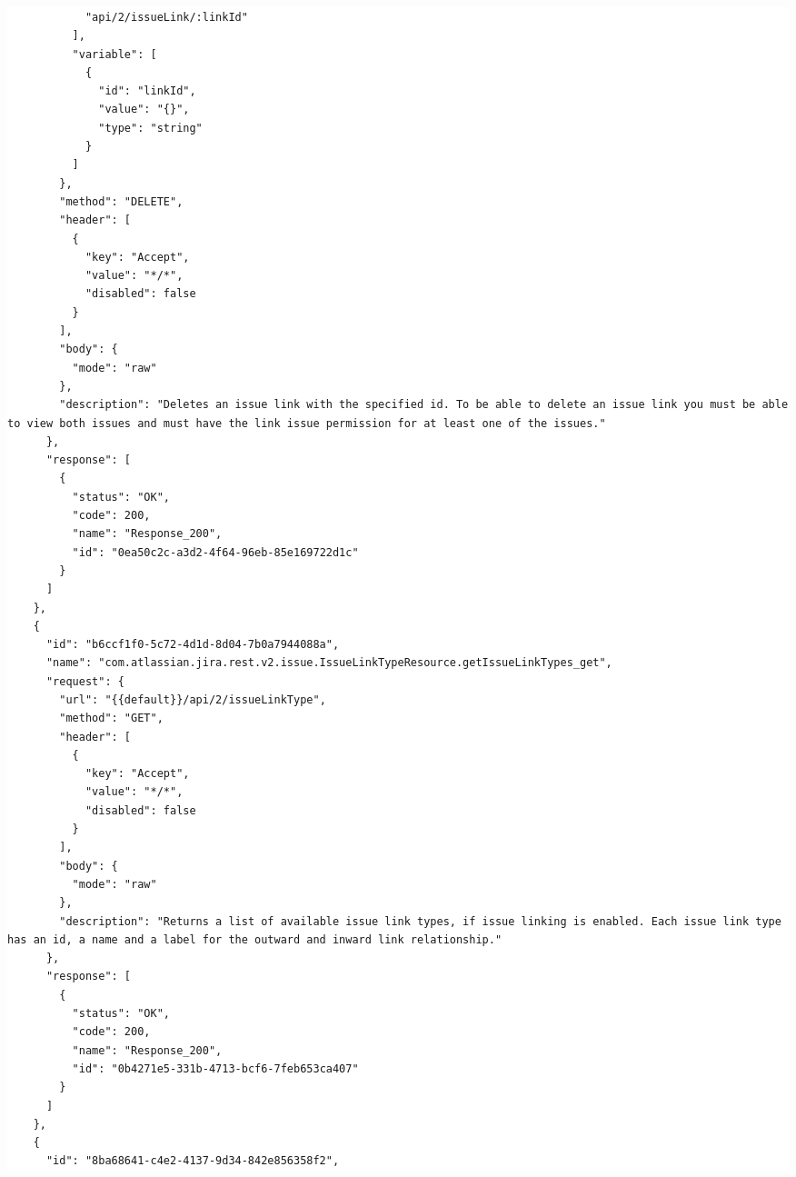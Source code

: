                 "api/2/issueLink/:linkId"
              ],
              "variable": [
                {
                  "id": "linkId",
                  "value": "{}",
                  "type": "string"
                }
              ]
            },
            "method": "DELETE",
            "header": [
              {
                "key": "Accept",
                "value": "*/*",
                "disabled": false
              }
            ],
            "body": {
              "mode": "raw"
            },
            "description": "Deletes an issue link with the specified id. To be able to delete an issue link you must be able to view both issues and must have the link issue permission for at least one of the issues."
          },
          "response": [
            {
              "status": "OK",
              "code": 200,
              "name": "Response_200",
              "id": "0ea50c2c-a3d2-4f64-96eb-85e169722d1c"
            }
          ]
        },
        {
          "id": "b6ccf1f0-5c72-4d1d-8d04-7b0a7944088a",
          "name": "com.atlassian.jira.rest.v2.issue.IssueLinkTypeResource.getIssueLinkTypes_get",
          "request": {
            "url": "{{default}}/api/2/issueLinkType",
            "method": "GET",
            "header": [
              {
                "key": "Accept",
                "value": "*/*",
                "disabled": false
              }
            ],
            "body": {
              "mode": "raw"
            },
            "description": "Returns a list of available issue link types, if issue linking is enabled. Each issue link type has an id, a name and a label for the outward and inward link relationship."
          },
          "response": [
            {
              "status": "OK",
              "code": 200,
              "name": "Response_200",
              "id": "0b4271e5-331b-4713-bcf6-7feb653ca407"
            }
          ]
        },
        {
          "id": "8ba68641-c4e2-4137-9d34-842e856358f2",